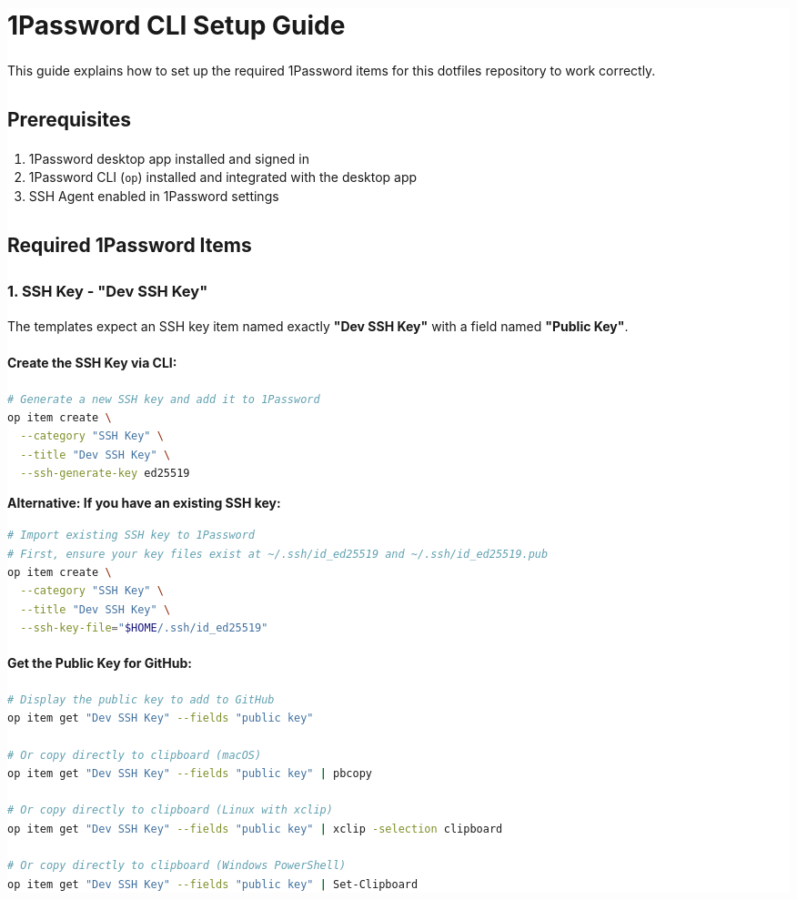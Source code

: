 # 1Password CLI Setup Guide

This guide explains how to set up the required 1Password items for this dotfiles repository to work correctly.

## Prerequisites

1. 1Password desktop app installed and signed in
2. 1Password CLI (`op`) installed and integrated with the desktop app
3. SSH Agent enabled in 1Password settings

## Required 1Password Items

### 1. SSH Key - "Dev SSH Key"

The templates expect an SSH key item named exactly **"Dev SSH Key"** with a field named **"Public Key"**.

#### Create the SSH Key via CLI:

```bash
# Generate a new SSH key and add it to 1Password
op item create \
  --category "SSH Key" \
  --title "Dev SSH Key" \
  --ssh-generate-key ed25519
```

**Alternative: If you have an existing SSH key:**

```bash
# Import existing SSH key to 1Password
# First, ensure your key files exist at ~/.ssh/id_ed25519 and ~/.ssh/id_ed25519.pub
op item create \
  --category "SSH Key" \
  --title "Dev SSH Key" \
  --ssh-key-file="$HOME/.ssh/id_ed25519"
```

#### Get the Public Key for GitHub:

```bash
# Display the public key to add to GitHub
op item get "Dev SSH Key" --fields "public key"

# Or copy directly to clipboard (macOS)
op item get "Dev SSH Key" --fields "public key" | pbcopy

# Or copy directly to clipboard (Linux with xclip)
op item get "Dev SSH Key" --fields "public key" | xclip -selection clipboard

# Or copy directly to clipboard (Windows PowerShell)
op item get "Dev SSH Key" --fields "public key" | Set-Clipboard
```
